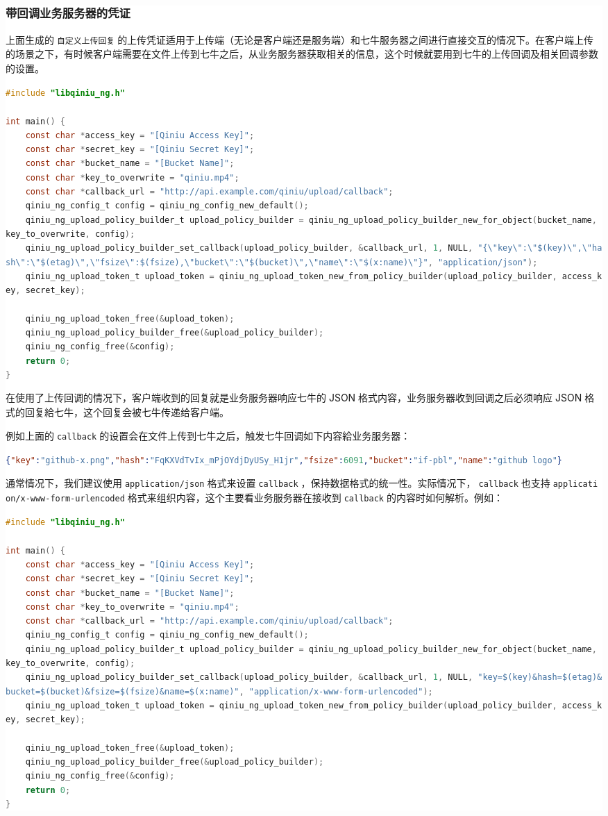 ### 带回调业务服务器的凭证

上面生成的 `自定义上传回复` 的上传凭证适用于上传端（无论是客户端还是服务端）和七牛服务器之间进行直接交互的情况下。在客户端上传的场景之下，有时候客户端需要在文件上传到七牛之后，从业务服务器获取相关的信息，这个时候就要用到七牛的上传回调及相关回调参数的设置。

```c
#include "libqiniu_ng.h"

int main() {
    const char *access_key = "[Qiniu Access Key]";
    const char *secret_key = "[Qiniu Secret Key]";
    const char *bucket_name = "[Bucket Name]";
    const char *key_to_overwrite = "qiniu.mp4";
    const char *callback_url = "http://api.example.com/qiniu/upload/callback";
    qiniu_ng_config_t config = qiniu_ng_config_new_default();
    qiniu_ng_upload_policy_builder_t upload_policy_builder = qiniu_ng_upload_policy_builder_new_for_object(bucket_name, key_to_overwrite, config);
    qiniu_ng_upload_policy_builder_set_callback(upload_policy_builder, &callback_url, 1, NULL, "{\"key\":\"$(key)\",\"hash\":\"$(etag)\",\"fsize\":$(fsize),\"bucket\":\"$(bucket)\",\"name\":\"$(x:name)\"}", "application/json");
    qiniu_ng_upload_token_t upload_token = qiniu_ng_upload_token_new_from_policy_builder(upload_policy_builder, access_key, secret_key);

    qiniu_ng_upload_token_free(&upload_token);
    qiniu_ng_upload_policy_builder_free(&upload_policy_builder);
    qiniu_ng_config_free(&config);
    return 0;
}
```

在使用了上传回调的情况下，客户端收到的回复就是业务服务器响应七牛的 JSON 格式内容，业务服务器收到回调之后必须响应 JSON 格式的回复給七牛，这个回复会被七牛传递给客户端。

例如上面的 `callback` 的设置会在文件上传到七牛之后，触发七牛回调如下内容給业务服务器：

```json
{"key":"github-x.png","hash":"FqKXVdTvIx_mPjOYdjDyUSy_H1jr","fsize":6091,"bucket":"if-pbl","name":"github logo"}
```

通常情况下，我们建议使用 `application/json` 格式来设置 `callback` ，保持数据格式的统一性。实际情况下， `callback` 也支持 `application/x-www-form-urlencoded` 格式来组织内容，这个主要看业务服务器在接收到 `callback` 的内容时如何解析。例如：

```c
#include "libqiniu_ng.h"

int main() {
    const char *access_key = "[Qiniu Access Key]";
    const char *secret_key = "[Qiniu Secret Key]";
    const char *bucket_name = "[Bucket Name]";
    const char *key_to_overwrite = "qiniu.mp4";
    const char *callback_url = "http://api.example.com/qiniu/upload/callback";
    qiniu_ng_config_t config = qiniu_ng_config_new_default();
    qiniu_ng_upload_policy_builder_t upload_policy_builder = qiniu_ng_upload_policy_builder_new_for_object(bucket_name, key_to_overwrite, config);
    qiniu_ng_upload_policy_builder_set_callback(upload_policy_builder, &callback_url, 1, NULL, "key=$(key)&hash=$(etag)&bucket=$(bucket)&fsize=$(fsize)&name=$(x:name)", "application/x-www-form-urlencoded");
    qiniu_ng_upload_token_t upload_token = qiniu_ng_upload_token_new_from_policy_builder(upload_policy_builder, access_key, secret_key);

    qiniu_ng_upload_token_free(&upload_token);
    qiniu_ng_upload_policy_builder_free(&upload_policy_builder);
    qiniu_ng_config_free(&config);
    return 0;
}
```
